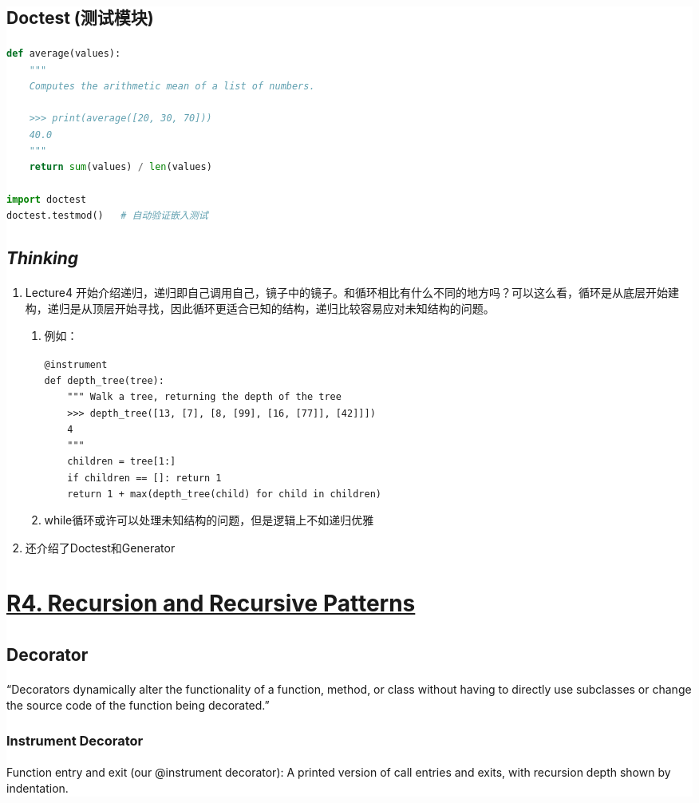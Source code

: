 ## Doctest (测试模块)

```python
def average(values):
    """
    Computes the arithmetic mean of a list of numbers.

    >>> print(average([20, 30, 70]))
    40.0
    """
    return sum(values) / len(values)

import doctest
doctest.testmod()   # 自动验证嵌入测试
```





## *Thinking*

1. Lecture4 开始介绍递归，递归即自己调用自己，镜子中的镜子。和循环相比有什么不同的地方吗？可以这么看，循环是从底层开始建构，递归是从顶层开始寻找，因此循环更适合已知的结构，递归比较容易应对未知结构的问题。

   1. 例如：

      ```
      @instrument
      def depth_tree(tree):
          """ Walk a tree, returning the depth of the tree
          >>> depth_tree([13, [7], [8, [99], [16, [77]], [42]]])
          4
          """
          children = tree[1:]
          if children == []: return 1
          return 1 + max(depth_tree(child) for child in children)
      ```
      
   2. while循环或许可以处理未知结构的问题，但是逻辑上不如递归优雅

2. 还介绍了Doctest和Generator

# <u>R4. Recursion and Recursive Patterns</u>

## Decorator

“Decorators dynamically alter the functionality of a function, method, or class without having to directly use subclasses or change the source code of the function being decorated.”

### Instrument Decorator

Function entry and exit (our @instrument decorator): A printed version of call entries and exits, with recursion depth shown by indentation.

